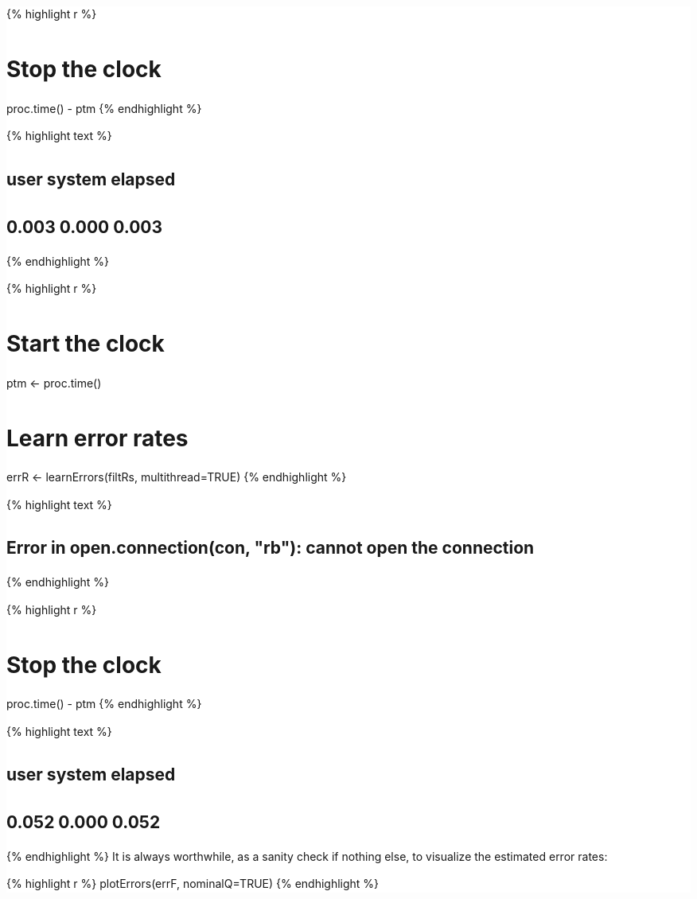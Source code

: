 

{% highlight r %}
# Stop the clock
proc.time() - ptm
{% endhighlight %}



{% highlight text %}
##    user  system elapsed 
##   0.003   0.000   0.003
{% endhighlight %}

{% highlight r %}
# Start the clock
ptm <- proc.time()
# Learn error rates
errR <- learnErrors(filtRs, multithread=TRUE)
{% endhighlight %}



{% highlight text %}
## Error in open.connection(con, "rb"): cannot open the connection
{% endhighlight %}



{% highlight r %}
# Stop the clock
proc.time() - ptm
{% endhighlight %}



{% highlight text %}
##    user  system elapsed 
##   0.052   0.000   0.052
{% endhighlight %}
It is always worthwhile, as a sanity check if nothing else, to visualize the estimated error rates:

{% highlight r %}
plotErrors(errF, nominalQ=TRUE)
{% endhighlight %}
